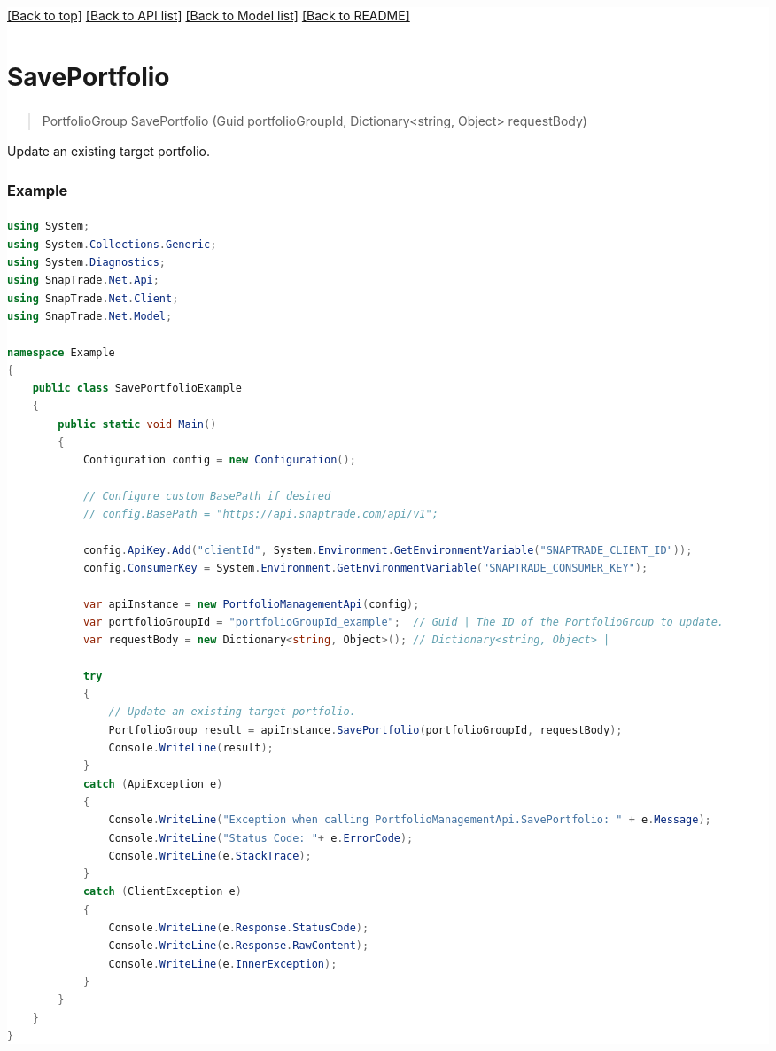 [[Back to top]](#) [[Back to API list]](../README.md#documentation-for-api-endpoints) [[Back to Model list]](../README.md#documentation-for-models) [[Back to README]](../README.md)

<a name="saveportfolio"></a>
# **SavePortfolio**
> PortfolioGroup SavePortfolio (Guid portfolioGroupId, Dictionary<string, Object> requestBody)

Update an existing target portfolio.

### Example
```csharp
using System;
using System.Collections.Generic;
using System.Diagnostics;
using SnapTrade.Net.Api;
using SnapTrade.Net.Client;
using SnapTrade.Net.Model;

namespace Example
{
    public class SavePortfolioExample
    {
        public static void Main()
        {
            Configuration config = new Configuration();

            // Configure custom BasePath if desired
            // config.BasePath = "https://api.snaptrade.com/api/v1";

            config.ApiKey.Add("clientId", System.Environment.GetEnvironmentVariable("SNAPTRADE_CLIENT_ID"));
            config.ConsumerKey = System.Environment.GetEnvironmentVariable("SNAPTRADE_CONSUMER_KEY");

            var apiInstance = new PortfolioManagementApi(config);
            var portfolioGroupId = "portfolioGroupId_example";  // Guid | The ID of the PortfolioGroup to update.
            var requestBody = new Dictionary<string, Object>(); // Dictionary<string, Object> | 

            try
            {
                // Update an existing target portfolio.
                PortfolioGroup result = apiInstance.SavePortfolio(portfolioGroupId, requestBody);
                Console.WriteLine(result);
            }
            catch (ApiException e)
            {
                Console.WriteLine("Exception when calling PortfolioManagementApi.SavePortfolio: " + e.Message);
                Console.WriteLine("Status Code: "+ e.ErrorCode);
                Console.WriteLine(e.StackTrace);
            }
            catch (ClientException e)
            {
                Console.WriteLine(e.Response.StatusCode);
                Console.WriteLine(e.Response.RawContent);
                Console.WriteLine(e.InnerException);
            }
        }
    }
}
```
